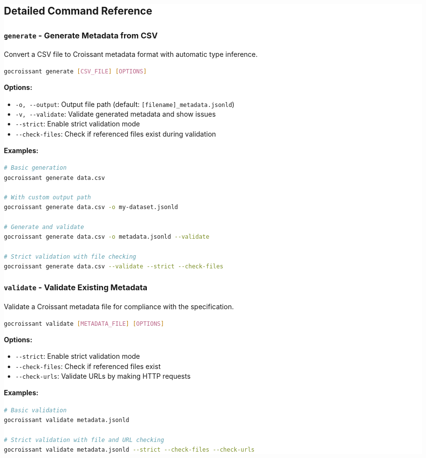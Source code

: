## Detailed Command Reference

### `generate` - Generate Metadata from CSV

Convert a CSV file to Croissant metadata format with automatic type inference.

```bash
gocroissant generate [CSV_FILE] [OPTIONS]
```

**Options:**

- `-o, --output`: Output file path (default: `[filename]_metadata.jsonld`)
- `-v, --validate`: Validate generated metadata and show issues
- `--strict`: Enable strict validation mode
- `--check-files`: Check if referenced files exist during validation

**Examples:**

```bash
# Basic generation
gocroissant generate data.csv

# With custom output path
gocroissant generate data.csv -o my-dataset.jsonld

# Generate and validate
gocroissant generate data.csv -o metadata.jsonld --validate

# Strict validation with file checking
gocroissant generate data.csv --validate --strict --check-files
```

### `validate` - Validate Existing Metadata

Validate a Croissant metadata file for compliance with the specification.

```bash
gocroissant validate [METADATA_FILE] [OPTIONS]
```

**Options:**

- `--strict`: Enable strict validation mode
- `--check-files`: Check if referenced files exist
- `--check-urls`: Validate URLs by making HTTP requests

**Examples:**

```bash
# Basic validation
gocroissant validate metadata.jsonld

# Strict validation with file and URL checking
gocroissant validate metadata.jsonld --strict --check-files --check-urls
```
